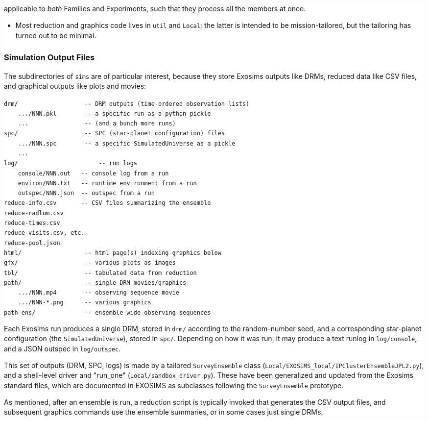 applicable to *both* Families and
Experiments, such that they process all the members at once.
* Most reduction and graphics code lives in `util` and `Local`;
the latter is intended to be mission-tailored, but the tailoring
has turned out to be minimal.

### Simulation Output Files

The subdirectories of `sims` are of particular interest, because they store
Exosims outputs like DRMs, reduced data like CSV files, and graphical
outputs like plots and movies:

	drm/                   -- DRM outputs (time-ordered observation lists)
		.../NNN.pkl        -- a specific run as a python pickle
		...                -- (and a bunch more runs)
    spc/                   -- SPC (star-planet configuration) files
		.../NNN.spc        -- a specific SimulatedUniverse as a pickle
		...
	log/                       -- run logs
		console/NNN.out   -- console log from a run
		environ/NNN.txt   -- runtime environment from a run
		outspec/NNN.json  -- outspec from a run
    reduce-info.csv       -- CSV files summarizing the ensemble
    reduce-radlum.csv
    reduce-times.csv
    reduce-visits.csv, etc.
    reduce-pool.json
    html/                  -- html page(s) indexing graphics below
    gfx/                   -- various plots as images 
    tbl/                   -- tabulated data from reduction
    path/                  -- single-DRM movies/graphics
		.../NNN.mp4        -- observing sequence movie
		.../NNN-*.png      -- various graphics
	path-ens/              -- ensemble-wide observing sequences

Each Exosims run produces a single DRM, stored in `drm/` according to the
random-number seed, and a corresponding star-planet configuration
(the `SimulatedUniverse`), stored in `spc/`.
Depending on how it was run, it may produce a text runlog in `log/console`, and
a JSON outspec in `log/outspec`.

This set of outputs (DRM, SPC, logs) is made by
a tailored `SurveyEnsemble` class
(`Local/EXOSIMS_local/IPClusterEnsembleJPL2.py`),
and a shell-level driver and "run_one" (`Local/sandbox_driver.py`).
These have been generalized and updated from the Exosims standard files,
which are documented in EXOSIMS as subclasses following the
`SurveyEnsemble` prototype.

As mentioned, after an ensemble is run, a reduction script
is typically invoked that generates the CSV output files,
and subsequent graphics commands use the ensemble summaries,
or in some cases just single DRMs.
